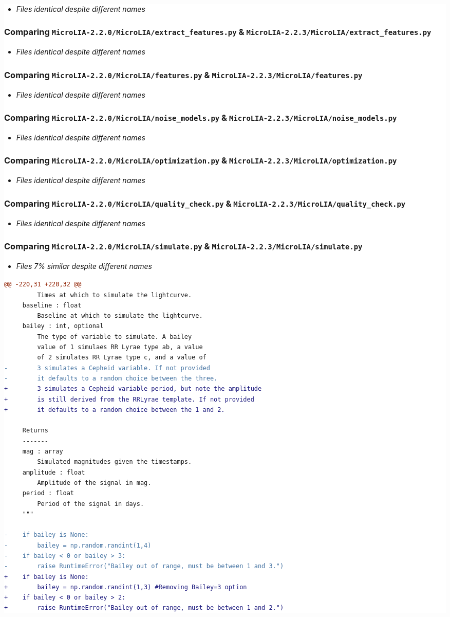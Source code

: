  * *Files identical despite different names*

### Comparing `MicroLIA-2.2.0/MicroLIA/extract_features.py` & `MicroLIA-2.2.3/MicroLIA/extract_features.py`

 * *Files identical despite different names*

### Comparing `MicroLIA-2.2.0/MicroLIA/features.py` & `MicroLIA-2.2.3/MicroLIA/features.py`

 * *Files identical despite different names*

### Comparing `MicroLIA-2.2.0/MicroLIA/noise_models.py` & `MicroLIA-2.2.3/MicroLIA/noise_models.py`

 * *Files identical despite different names*

### Comparing `MicroLIA-2.2.0/MicroLIA/optimization.py` & `MicroLIA-2.2.3/MicroLIA/optimization.py`

 * *Files identical despite different names*

### Comparing `MicroLIA-2.2.0/MicroLIA/quality_check.py` & `MicroLIA-2.2.3/MicroLIA/quality_check.py`

 * *Files identical despite different names*

### Comparing `MicroLIA-2.2.0/MicroLIA/simulate.py` & `MicroLIA-2.2.3/MicroLIA/simulate.py`

 * *Files 7% similar despite different names*

```diff
@@ -220,31 +220,32 @@
         Times at which to simulate the lightcurve.
     baseline : float
         Baseline at which to simulate the lightcurve.
     bailey : int, optional 
         The type of variable to simulate. A bailey
         value of 1 simulaes RR Lyrae type ab, a value
         of 2 simulates RR Lyrae type c, and a value of 
-        3 simulates a Cepheid variable. If not provided
-        it defaults to a random choice between the three. 
+        3 simulates a Cepheid variable period, but note the amplitude
+        is still derived from the RRLyrae template. If not provided
+        it defaults to a random choice between the 1 and 2. 
 
     Returns
     -------
     mag : array
         Simulated magnitudes given the timestamps.
     amplitude : float
         Amplitude of the signal in mag. 
     period : float
         Period of the signal in days.
     """
 
-    if bailey is None:
-        bailey = np.random.randint(1,4)
-    if bailey < 0 or bailey > 3:
-        raise RuntimeError("Bailey out of range, must be between 1 and 3.")
+    if bailey is None: 
+        bailey = np.random.randint(1,3) #Removing Bailey=3 option
+    if bailey < 0 or bailey > 2:
+        raise RuntimeError("Bailey out of range, must be between 1 and 2.")
```